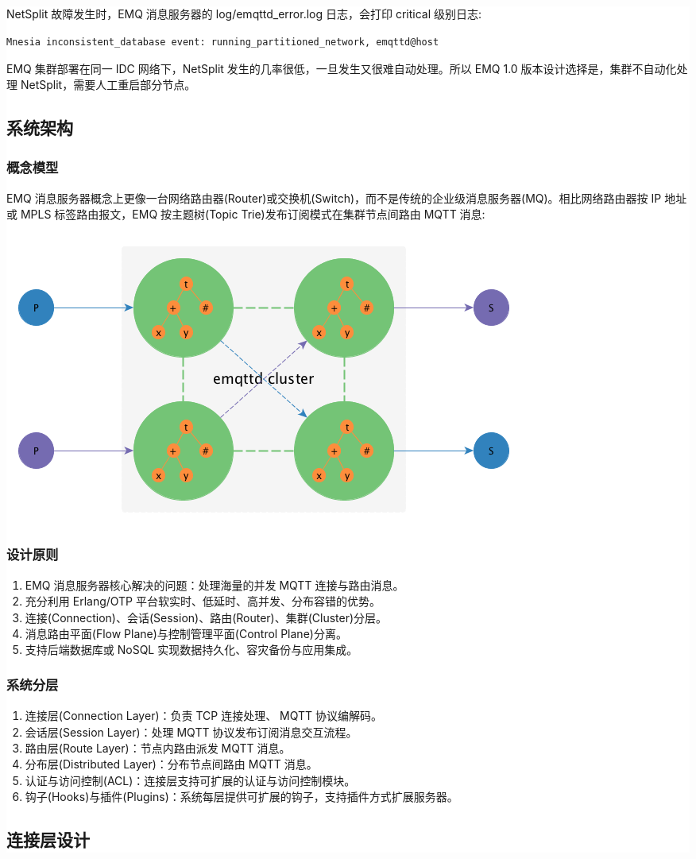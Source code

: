 NetSplit 故障发生时，EMQ 消息服务器的 log/emqttd_error.log 日志，会打印 critical 级别日志:

    Mnesia inconsistent_database event: running_partitioned_network, emqttd@host

EMQ 集群部署在同一 IDC 网络下，NetSplit 发生的几率很低，一旦发生又很难自动处理。所以 EMQ 1.0 版本设计选择是，集群不自动化处理 NetSplit，需要人工重启部分节点。

## 系统架构

### 概念模型

EMQ 消息服务器概念上更像一台网络路由器(Router)或交换机(Switch)，而不是传统的企业级消息服务器(MQ)。相比网络路由器按 IP 地址或 MPLS 标签路由报文，EMQ 按主题树(Topic Trie)发布订阅模式在集群节点间路由 MQTT 消息:

![image](./_static/images/concept.png)

### 设计原则

1. EMQ 消息服务器核心解决的问题：处理海量的并发 MQTT 连接与路由消息。
2. 充分利用 Erlang/OTP 平台软实时、低延时、高并发、分布容错的优势。
3. 连接(Connection)、会话(Session)、路由(Router)、集群(Cluster)分层。
4. 消息路由平面(Flow Plane)与控制管理平面(Control Plane)分离。
5. 支持后端数据库或 NoSQL 实现数据持久化、容灾备份与应用集成。

### 系统分层

1. 连接层(Connection Layer)：负责 TCP 连接处理、 MQTT 协议编解码。
2. 会话层(Session Layer)：处理 MQTT 协议发布订阅消息交互流程。
3. 路由层(Route Layer)：节点内路由派发 MQTT 消息。
4. 分布层(Distributed Layer)：分布节点间路由 MQTT 消息。
5. 认证与访问控制(ACL)：连接层支持可扩展的认证与访问控制模块。
6. 钩子(Hooks)与插件(Plugins)：系统每层提供可扩展的钩子，支持插件方式扩展服务器。

## 连接层设计
